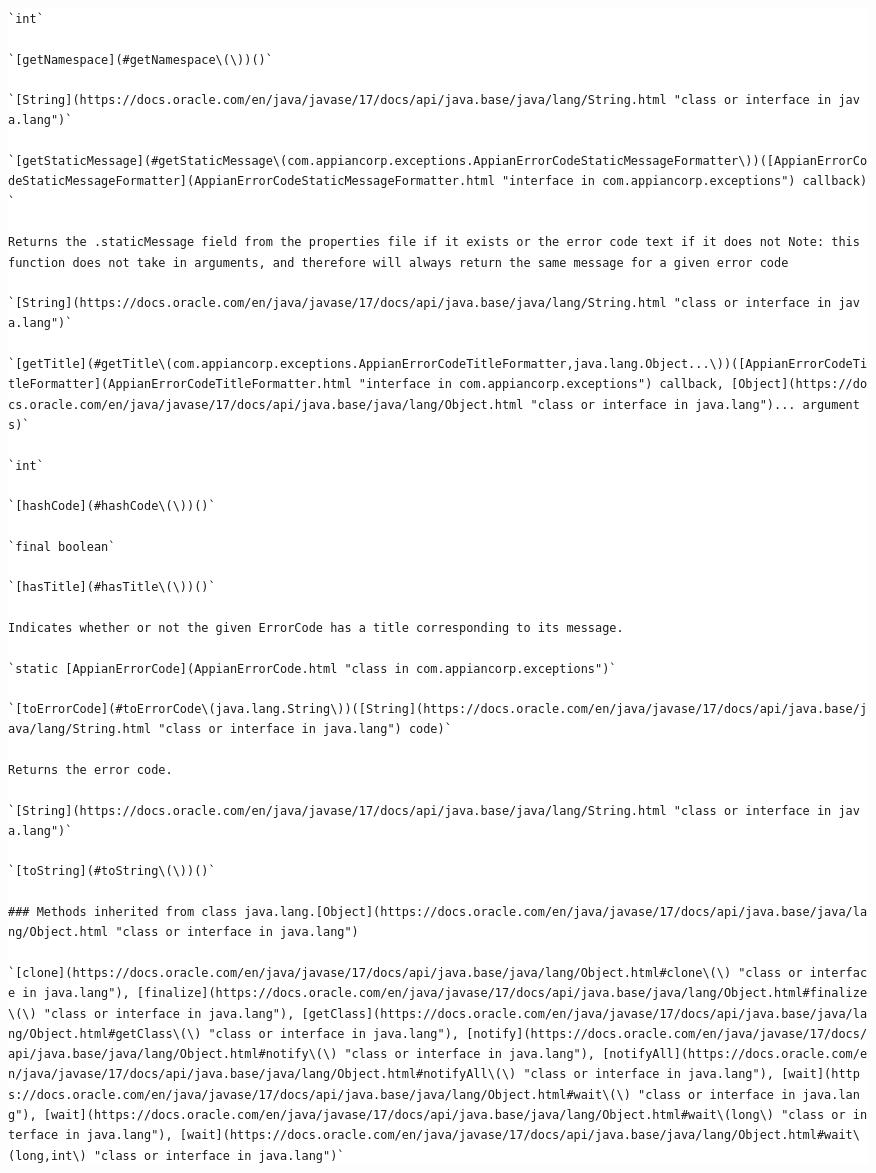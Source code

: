     `int`

    `[getNamespace](#getNamespace\(\))()`

    `[String](https://docs.oracle.com/en/java/javase/17/docs/api/java.base/java/lang/String.html "class or interface in java.lang")`

    `[getStaticMessage](#getStaticMessage\(com.appiancorp.exceptions.AppianErrorCodeStaticMessageFormatter\))([AppianErrorCodeStaticMessageFormatter](AppianErrorCodeStaticMessageFormatter.html "interface in com.appiancorp.exceptions") callback)`

    Returns the .staticMessage field from the properties file if it exists or the error code text if it does not Note: this function does not take in arguments, and therefore will always return the same message for a given error code

    `[String](https://docs.oracle.com/en/java/javase/17/docs/api/java.base/java/lang/String.html "class or interface in java.lang")`

    `[getTitle](#getTitle\(com.appiancorp.exceptions.AppianErrorCodeTitleFormatter,java.lang.Object...\))([AppianErrorCodeTitleFormatter](AppianErrorCodeTitleFormatter.html "interface in com.appiancorp.exceptions") callback, [Object](https://docs.oracle.com/en/java/javase/17/docs/api/java.base/java/lang/Object.html "class or interface in java.lang")... arguments)`

    `int`

    `[hashCode](#hashCode\(\))()`

    `final boolean`

    `[hasTitle](#hasTitle\(\))()`

    Indicates whether or not the given ErrorCode has a title corresponding to its message.

    `static [AppianErrorCode](AppianErrorCode.html "class in com.appiancorp.exceptions")`

    `[toErrorCode](#toErrorCode\(java.lang.String\))([String](https://docs.oracle.com/en/java/javase/17/docs/api/java.base/java/lang/String.html "class or interface in java.lang") code)`

    Returns the error code.

    `[String](https://docs.oracle.com/en/java/javase/17/docs/api/java.base/java/lang/String.html "class or interface in java.lang")`

    `[toString](#toString\(\))()`

    ### Methods inherited from class java.lang.[Object](https://docs.oracle.com/en/java/javase/17/docs/api/java.base/java/lang/Object.html "class or interface in java.lang")

    `[clone](https://docs.oracle.com/en/java/javase/17/docs/api/java.base/java/lang/Object.html#clone\(\) "class or interface in java.lang"), [finalize](https://docs.oracle.com/en/java/javase/17/docs/api/java.base/java/lang/Object.html#finalize\(\) "class or interface in java.lang"), [getClass](https://docs.oracle.com/en/java/javase/17/docs/api/java.base/java/lang/Object.html#getClass\(\) "class or interface in java.lang"), [notify](https://docs.oracle.com/en/java/javase/17/docs/api/java.base/java/lang/Object.html#notify\(\) "class or interface in java.lang"), [notifyAll](https://docs.oracle.com/en/java/javase/17/docs/api/java.base/java/lang/Object.html#notifyAll\(\) "class or interface in java.lang"), [wait](https://docs.oracle.com/en/java/javase/17/docs/api/java.base/java/lang/Object.html#wait\(\) "class or interface in java.lang"), [wait](https://docs.oracle.com/en/java/javase/17/docs/api/java.base/java/lang/Object.html#wait\(long\) "class or interface in java.lang"), [wait](https://docs.oracle.com/en/java/javase/17/docs/api/java.base/java/lang/Object.html#wait\(long,int\) "class or interface in java.lang")`
